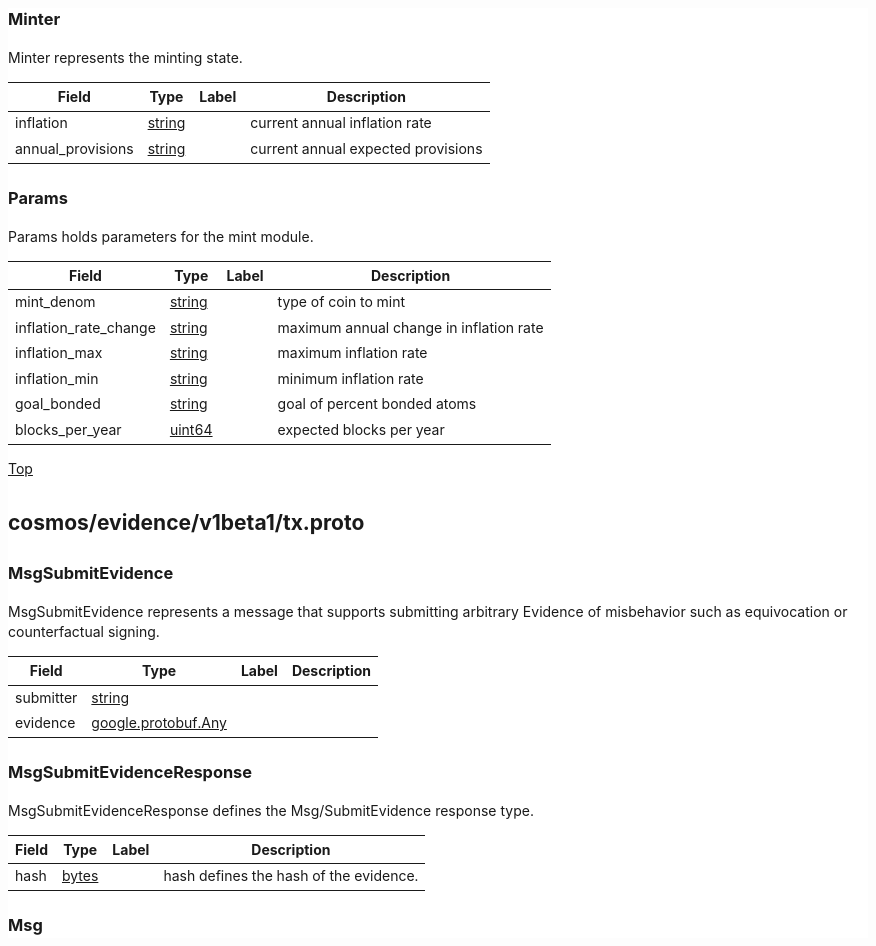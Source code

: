 ### Minter

Minter represents the minting state.

| Field              | Type                                 | Label | Description                        |
| ------------------ | ------------------------------------ | ----- | ---------------------------------- |
| inflation          | [string](cosmos-grpc-docs.md#string) |       | current annual inflation rate      |
| annual\_provisions | [string](cosmos-grpc-docs.md#string) |       | current annual expected provisions |

### Params

Params holds parameters for the mint module.

| Field                   | Type                                 | Label | Description                             |
| ----------------------- | ------------------------------------ | ----- | --------------------------------------- |
| mint\_denom             | [string](cosmos-grpc-docs.md#string) |       | type of coin to mint                    |
| inflation\_rate\_change | [string](cosmos-grpc-docs.md#string) |       | maximum annual change in inflation rate |
| inflation\_max          | [string](cosmos-grpc-docs.md#string) |       | maximum inflation rate                  |
| inflation\_min          | [string](cosmos-grpc-docs.md#string) |       | minimum inflation rate                  |
| goal\_bonded            | [string](cosmos-grpc-docs.md#string) |       | goal of percent bonded atoms            |
| blocks\_per\_year       | [uint64](cosmos-grpc-docs.md#uint64) |       | expected blocks per year                |

[Top](cosmos-grpc-docs.md#top)

## cosmos/evidence/v1beta1/tx.proto

### MsgSubmitEvidence

MsgSubmitEvidence represents a message that supports submitting arbitrary Evidence of misbehavior such as equivocation or counterfactual signing.

| Field     | Type                                                           | Label | Description |
| --------- | -------------------------------------------------------------- | ----- | ----------- |
| submitter | [string](cosmos-grpc-docs.md#string)                           |       |             |
| evidence  | [google.protobuf.Any](cosmos-grpc-docs.md#google.protobuf.Any) |       |             |

### MsgSubmitEvidenceResponse

MsgSubmitEvidenceResponse defines the Msg/SubmitEvidence response type.

| Field | Type                               | Label | Description                            |
| ----- | ---------------------------------- | ----- | -------------------------------------- |
| hash  | [bytes](cosmos-grpc-docs.md#bytes) |       | hash defines the hash of the evidence. |

### Msg
